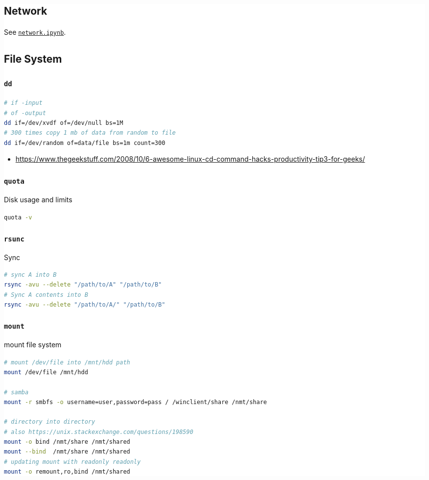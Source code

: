 ## Network

See [`network.ipynb`](network.ipynb).

## File System 

### `dd`

```bash
# if -input
# of -output 
dd if=/dev/xvdf of=/dev/null bs=1M
# 300 times copy 1 mb of data from random to file
dd if=/dev/random of=data/file bs=1m count=300
```

 * https://www.thegeekstuff.com/2008/10/6-awesome-linux-cd-command-hacks-productivity-tip3-for-geeks/

### `quota`

Disk usage and limits

```bash
quota -v
```

### `rsunc`

Sync

```bash
# sync A into B
rsync -avu --delete "/path/to/A" "/path/to/B"
# Sync A contents into B
rsync -avu --delete "/path/to/A/" "/path/to/B"
```

### `mount`

mount file system

```bash
# mount /dev/file into /mnt/hdd path
mount /dev/file /mnt/hdd

# samba
mount -r smbfs -o username=user,password=pass / /winclient/share /nmt/share

# directory into directory
# also https://unix.stackexchange.com/questions/198590
mount -o bind /nmt/share /nmt/shared
mount --bind  /nmt/share /nmt/shared
# updating mount with readonly readonly
mount -o remount,ro,bind /nmt/shared
```
